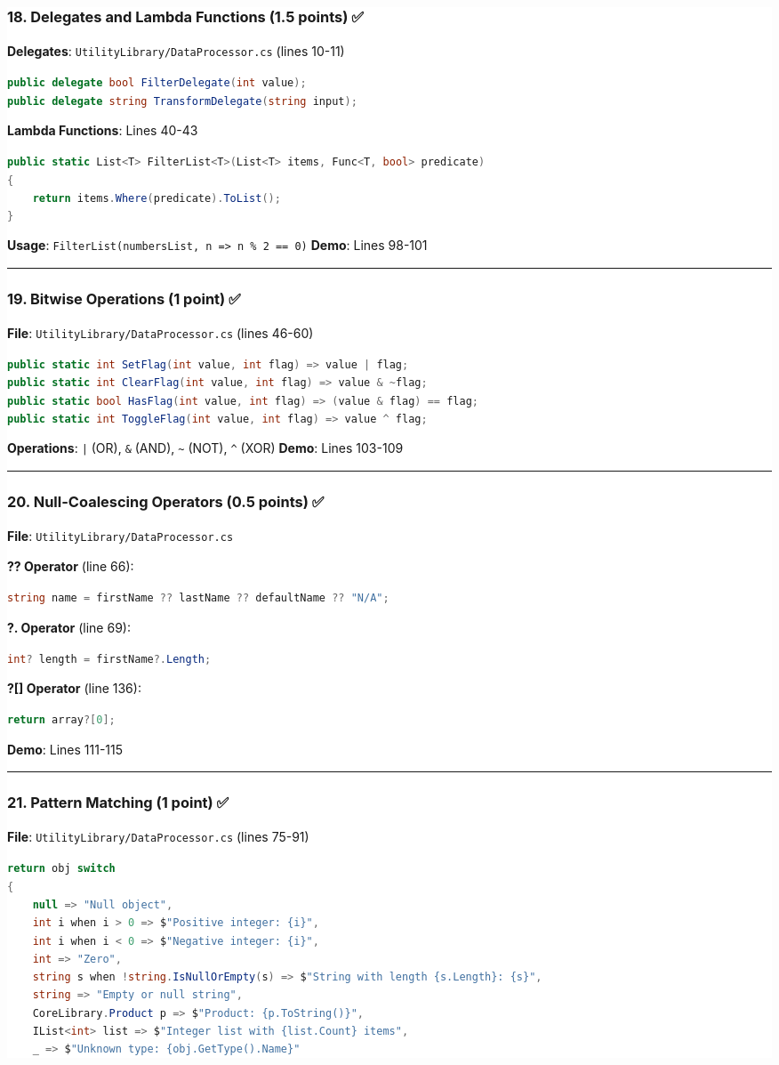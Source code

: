
### 18. Delegates and Lambda Functions (1.5 points) ✅
**Delegates**: `UtilityLibrary/DataProcessor.cs` (lines 10-11)
```csharp
public delegate bool FilterDelegate(int value);
public delegate string TransformDelegate(string input);
```

**Lambda Functions**: Lines 40-43
```csharp
public static List<T> FilterList<T>(List<T> items, Func<T, bool> predicate)
{
    return items.Where(predicate).ToList();
}
```
**Usage**: `FilterList(numbersList, n => n % 2 == 0)`
**Demo**: Lines 98-101

---

### 19. Bitwise Operations (1 point) ✅
**File**: `UtilityLibrary/DataProcessor.cs` (lines 46-60)
```csharp
public static int SetFlag(int value, int flag) => value | flag;
public static int ClearFlag(int value, int flag) => value & ~flag;
public static bool HasFlag(int value, int flag) => (value & flag) == flag;
public static int ToggleFlag(int value, int flag) => value ^ flag;
```
**Operations**: `|` (OR), `&` (AND), `~` (NOT), `^` (XOR)
**Demo**: Lines 103-109

---

### 20. Null-Coalescing Operators (0.5 points) ✅
**File**: `UtilityLibrary/DataProcessor.cs`

**?? Operator** (line 66):
```csharp
string name = firstName ?? lastName ?? defaultName ?? "N/A";
```

**?. Operator** (line 69):
```csharp
int? length = firstName?.Length;
```

**?[] Operator** (line 136):
```csharp
return array?[0];
```
**Demo**: Lines 111-115

---

### 21. Pattern Matching (1 point) ✅
**File**: `UtilityLibrary/DataProcessor.cs` (lines 75-91)
```csharp
return obj switch
{
    null => "Null object",
    int i when i > 0 => $"Positive integer: {i}",
    int i when i < 0 => $"Negative integer: {i}",
    int => "Zero",
    string s when !string.IsNullOrEmpty(s) => $"String with length {s.Length}: {s}",
    string => "Empty or null string",
    CoreLibrary.Product p => $"Product: {p.ToString()}",
    IList<int> list => $"Integer list with {list.Count} items",
    _ => $"Unknown type: {obj.GetType().Name}"
```